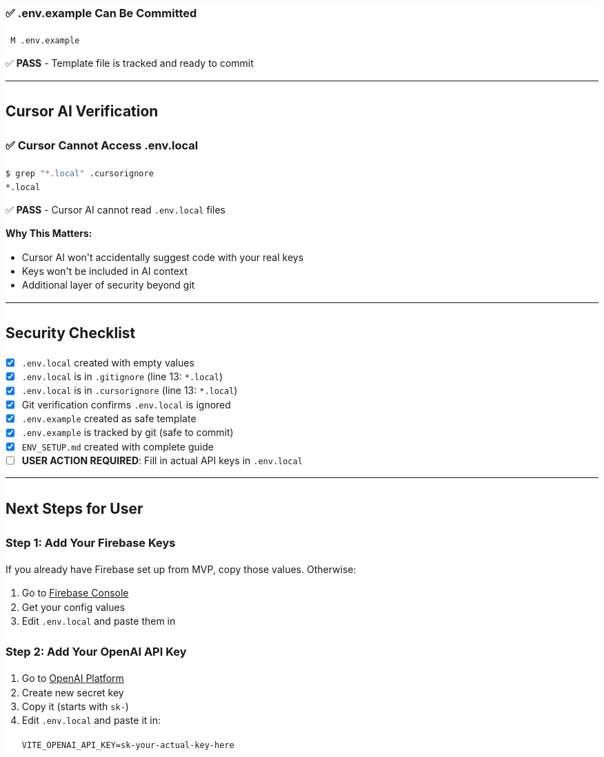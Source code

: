 ### ✅ .env.example Can Be Committed
```bash
 M .env.example
```
✅ **PASS** - Template file is tracked and ready to commit

---

## Cursor AI Verification

### ✅ Cursor Cannot Access .env.local
```bash
$ grep "*.local" .cursorignore
*.local
```
✅ **PASS** - Cursor AI cannot read `.env.local` files

**Why This Matters:**
- Cursor AI won't accidentally suggest code with your real keys
- Keys won't be included in AI context
- Additional layer of security beyond git

---

## Security Checklist

- [x] `.env.local` created with empty values
- [x] `.env.local` is in `.gitignore` (line 13: `*.local`)
- [x] `.env.local` is in `.cursorignore` (line 13: `*.local`)
- [x] Git verification confirms `.env.local` is ignored
- [x] `.env.example` created as safe template
- [x] `.env.example` is tracked by git (safe to commit)
- [x] `ENV_SETUP.md` created with complete guide
- [ ] **USER ACTION REQUIRED**: Fill in actual API keys in `.env.local`

---

## Next Steps for User

### Step 1: Add Your Firebase Keys

If you already have Firebase set up from MVP, copy those values. Otherwise:

1. Go to [Firebase Console](https://console.firebase.google.com/)
2. Get your config values
3. Edit `.env.local` and paste them in

### Step 2: Add Your OpenAI API Key

1. Go to [OpenAI Platform](https://platform.openai.com/api-keys)
2. Create new secret key
3. Copy it (starts with `sk-`)
4. Edit `.env.local` and paste it in:
   ```env
   VITE_OPENAI_API_KEY=sk-your-actual-key-here
   ```
